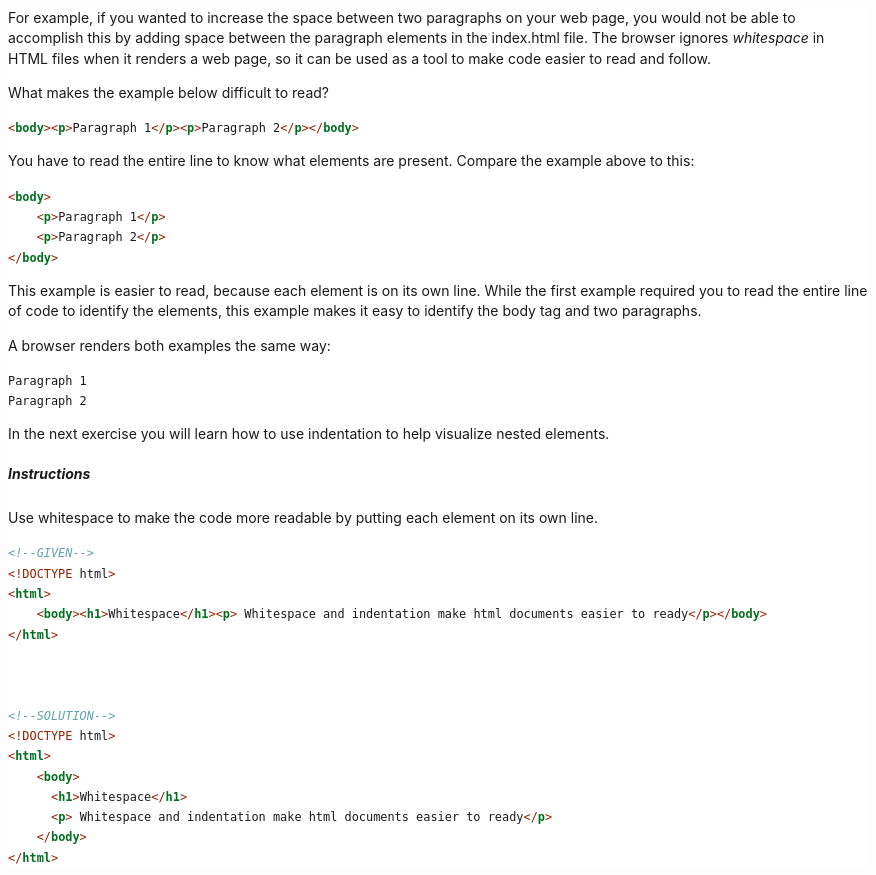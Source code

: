 For example, if you wanted to increase the space between two paragraphs on your web page, you would not be able to accomplish this by adding space between the paragraph elements in the index.html file. The browser ignores *whitespace* in HTML files when it renders a web page, so it can be used as a tool to make code easier to read and follow.

What makes the example below difficult to read?

```html
<body><p>Paragraph 1</p><p>Paragraph 2</p></body>
```

You have to read the entire line to know what elements are present. Compare the example above to this:

```html
<body>
    <p>Paragraph 1</p>
    <p>Paragraph 2</p>
</body>
```

This example is easier to read, because each element is on its own line. While the first example required you to read the entire line of code to identify the elements, this example makes it easy to identify the body tag and two paragraphs.

A browser renders both examples the same way:

```
Paragraph 1
Paragraph 2
```

In the next exercise you will learn how to use indentation to help visualize nested elements.


##### Instructions
Use whitespace to make the code more readable by putting each element on its own line.

```html
<!--GIVEN-->
<!DOCTYPE html>
<html>
  	<body><h1>Whitespace</h1><p> Whitespace and indentation make html documents easier to ready</p></body>
</html>



<!--SOLUTION-->
<!DOCTYPE html>
<html>
  	<body>
      <h1>Whitespace</h1>
      <p> Whitespace and indentation make html documents easier to ready</p>
  	</body>
</html>
```
